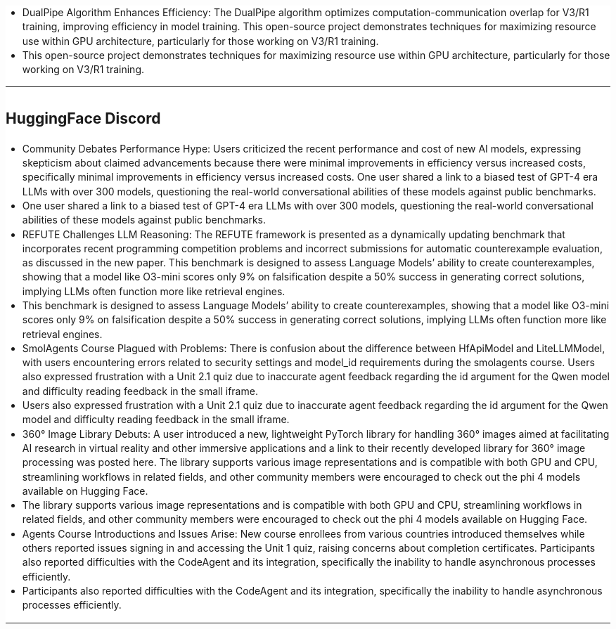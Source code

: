 * DualPipe Algorithm Enhances Efficiency: The DualPipe algorithm optimizes computation-communication overlap for V3/R1 training, improving efficiency in model training.
This open-source project demonstrates techniques for maximizing resource use within GPU architecture, particularly for those working on V3/R1 training.
* This open-source project demonstrates techniques for maximizing resource use within GPU architecture, particularly for those working on V3/R1 training.

---

## HuggingFace Discord

* Community Debates Performance Hype: Users criticized the recent performance and cost of new AI models, expressing skepticism about claimed advancements because there were minimal improvements in efficiency versus increased costs, specifically minimal improvements in efficiency versus increased costs.
One user shared a link to a biased test of GPT-4 era LLMs with over 300 models, questioning the real-world conversational abilities of these models against public benchmarks.
* One user shared a link to a biased test of GPT-4 era LLMs with over 300 models, questioning the real-world conversational abilities of these models against public benchmarks.
* REFUTE Challenges LLM Reasoning: The REFUTE framework is presented as a dynamically updating benchmark that incorporates recent programming competition problems and incorrect submissions for automatic counterexample evaluation, as discussed in the new paper.
This benchmark is designed to assess Language Models’ ability to create counterexamples, showing that a model like O3-mini scores only 9% on falsification despite a 50% success in generating correct solutions, implying LLMs often function more like retrieval engines.
* This benchmark is designed to assess Language Models’ ability to create counterexamples, showing that a model like O3-mini scores only 9% on falsification despite a 50% success in generating correct solutions, implying LLMs often function more like retrieval engines.
* SmolAgents Course Plagued with Problems: There is confusion about the difference between HfApiModel and LiteLLMModel, with users encountering errors related to security settings and model_id requirements during the smolagents course.
Users also expressed frustration with a Unit 2.1 quiz due to inaccurate agent feedback regarding the id argument for the Qwen model and difficulty reading feedback in the small iframe.
* Users also expressed frustration with a Unit 2.1 quiz due to inaccurate agent feedback regarding the id argument for the Qwen model and difficulty reading feedback in the small iframe.
* 360° Image Library Debuts: A user introduced a new, lightweight PyTorch library for handling 360° images aimed at facilitating AI research in virtual reality and other immersive applications and a link to their recently developed library for 360° image processing was posted here.
The library supports various image representations and is compatible with both GPU and CPU, streamlining workflows in related fields, and other community members were encouraged to check out the phi 4 models available on Hugging Face.
* The library supports various image representations and is compatible with both GPU and CPU, streamlining workflows in related fields, and other community members were encouraged to check out the phi 4 models available on Hugging Face.
* Agents Course Introductions and Issues Arise: New course enrollees from various countries introduced themselves while others reported issues signing in and accessing the Unit 1 quiz, raising concerns about completion certificates. 
Participants also reported difficulties with the CodeAgent and its integration, specifically the inability to handle asynchronous processes efficiently.
* Participants also reported difficulties with the CodeAgent and its integration, specifically the inability to handle asynchronous processes efficiently.

---